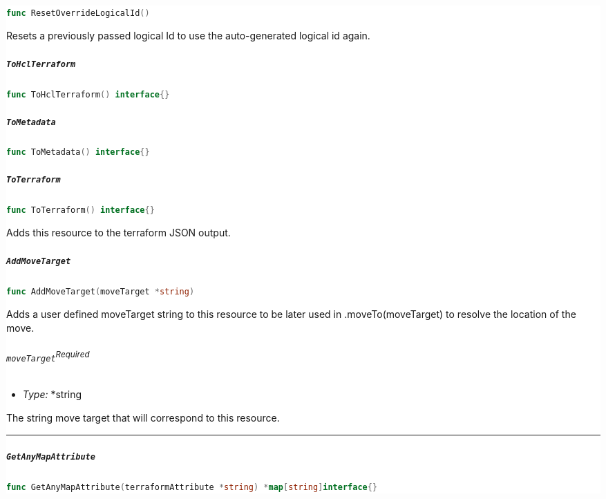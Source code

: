 ```go
func ResetOverrideLogicalId()
```

Resets a previously passed logical Id to use the auto-generated logical id again.

##### `ToHclTerraform` <a name="ToHclTerraform" id="@cdktf/provider-opentelekomcloud.apigwGatewayFeatureV2.ApigwGatewayFeatureV2.toHclTerraform"></a>

```go
func ToHclTerraform() interface{}
```

##### `ToMetadata` <a name="ToMetadata" id="@cdktf/provider-opentelekomcloud.apigwGatewayFeatureV2.ApigwGatewayFeatureV2.toMetadata"></a>

```go
func ToMetadata() interface{}
```

##### `ToTerraform` <a name="ToTerraform" id="@cdktf/provider-opentelekomcloud.apigwGatewayFeatureV2.ApigwGatewayFeatureV2.toTerraform"></a>

```go
func ToTerraform() interface{}
```

Adds this resource to the terraform JSON output.

##### `AddMoveTarget` <a name="AddMoveTarget" id="@cdktf/provider-opentelekomcloud.apigwGatewayFeatureV2.ApigwGatewayFeatureV2.addMoveTarget"></a>

```go
func AddMoveTarget(moveTarget *string)
```

Adds a user defined moveTarget string to this resource to be later used in .moveTo(moveTarget) to resolve the location of the move.

###### `moveTarget`<sup>Required</sup> <a name="moveTarget" id="@cdktf/provider-opentelekomcloud.apigwGatewayFeatureV2.ApigwGatewayFeatureV2.addMoveTarget.parameter.moveTarget"></a>

- *Type:* *string

The string move target that will correspond to this resource.

---

##### `GetAnyMapAttribute` <a name="GetAnyMapAttribute" id="@cdktf/provider-opentelekomcloud.apigwGatewayFeatureV2.ApigwGatewayFeatureV2.getAnyMapAttribute"></a>

```go
func GetAnyMapAttribute(terraformAttribute *string) *map[string]interface{}
```
